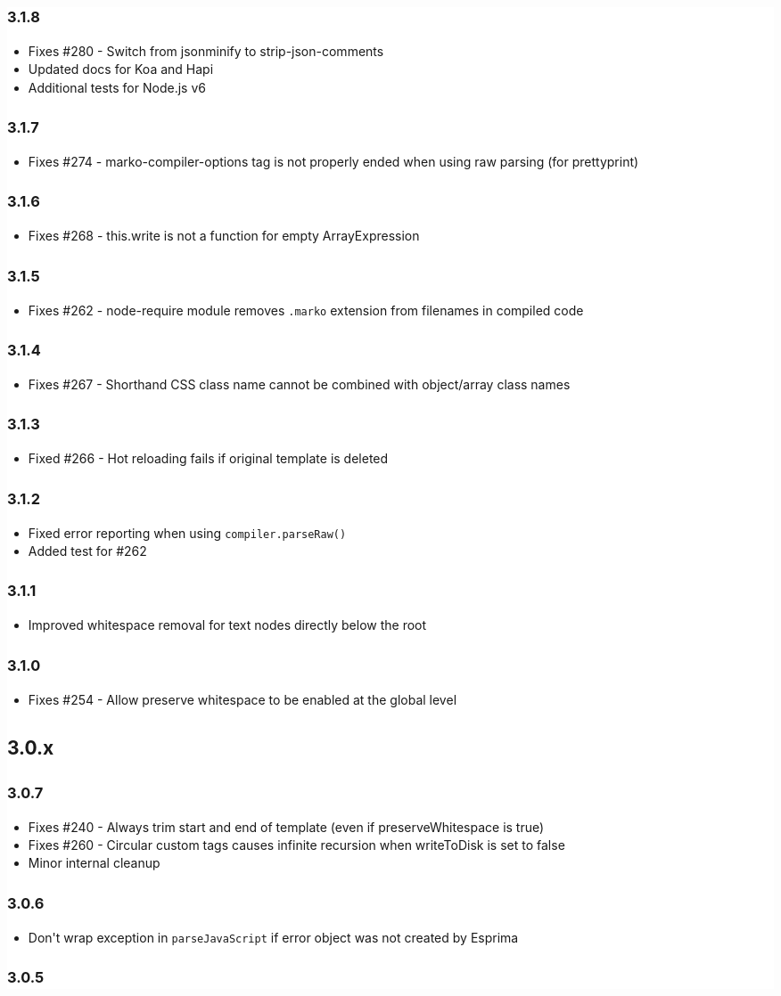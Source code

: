 ### 3.1.8

* Fixes #280 - Switch from jsonminify to strip-json-comments
* Updated docs for Koa and Hapi
* Additional tests for Node.js v6

### 3.1.7

* Fixes #274 - marko-compiler-options tag is not properly ended when using raw parsing (for prettyprint)

### 3.1.6

* Fixes #268 - this.write is not a function for empty ArrayExpression

### 3.1.5

* Fixes #262 - node-require module removes `.marko` extension from filenames in compiled code

### 3.1.4

* Fixes #267 - Shorthand CSS class name cannot be combined with object/array class names

### 3.1.3

* Fixed #266 - Hot reloading fails if original template is deleted

### 3.1.2

* Fixed error reporting when using `compiler.parseRaw()`
* Added test for #262

### 3.1.1

* Improved whitespace removal for text nodes directly below the root

### 3.1.0

* Fixes #254 - Allow preserve whitespace to be enabled at the global level

## 3.0.x

### 3.0.7

* Fixes #240 - Always trim start and end of template (even if preserveWhitespace is true)
* Fixes #260 - Circular custom tags causes infinite recursion when writeToDisk is set to false
* Minor internal cleanup

### 3.0.6

* Don't wrap exception in `parseJavaScript` if error object was not created by Esprima

### 3.0.5
